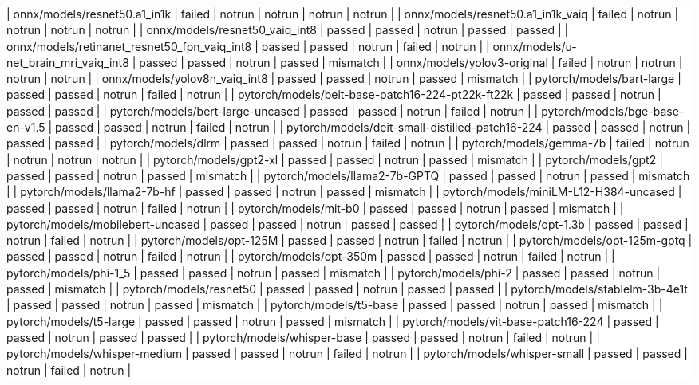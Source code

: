 | onnx/models/resnet50.a1_in1k                     | failed      | notrun        | notrun       | notrun         | notrun      |
| onnx/models/resnet50.a1_in1k_vaiq                | failed      | notrun        | notrun       | notrun         | notrun      |
| onnx/models/resnet50_vaiq_int8                   | passed      | passed        | notrun       | passed         | passed      |
| onnx/models/retinanet_resnet50_fpn_vaiq_int8     | passed      | passed        | notrun       | failed         | notrun      |
| onnx/models/u-net_brain_mri_vaiq_int8            | passed      | passed        | notrun       | passed         | mismatch    |
| onnx/models/yolov3-original                      | failed      | notrun        | notrun       | notrun         | notrun      |
| onnx/models/yolov8n_vaiq_int8                    | passed      | passed        | notrun       | passed         | mismatch    |
| pytorch/models/bart-large                        | passed      | passed        | notrun       | failed         | notrun      |
| pytorch/models/beit-base-patch16-224-pt22k-ft22k | passed      | passed        | notrun       | passed         | passed      |
| pytorch/models/bert-large-uncased                | passed      | passed        | notrun       | failed         | notrun      |
| pytorch/models/bge-base-en-v1.5                  | passed      | passed        | notrun       | failed         | notrun      |
| pytorch/models/deit-small-distilled-patch16-224  | passed      | passed        | notrun       | passed         | passed      |
| pytorch/models/dlrm                              | passed      | passed        | notrun       | failed         | notrun      |
| pytorch/models/gemma-7b                          | failed      | notrun        | notrun       | notrun         | notrun      |
| pytorch/models/gpt2-xl                           | passed      | passed        | notrun       | passed         | mismatch    |
| pytorch/models/gpt2                              | passed      | passed        | notrun       | passed         | mismatch    |
| pytorch/models/llama2-7b-GPTQ                    | passed      | passed        | notrun       | passed         | mismatch    |
| pytorch/models/llama2-7b-hf                      | passed      | passed        | notrun       | passed         | mismatch    |
| pytorch/models/miniLM-L12-H384-uncased           | passed      | passed        | notrun       | failed         | notrun      |
| pytorch/models/mit-b0                            | passed      | passed        | notrun       | passed         | mismatch    |
| pytorch/models/mobilebert-uncased                | passed      | passed        | notrun       | passed         | passed      |
| pytorch/models/opt-1.3b                          | passed      | passed        | notrun       | failed         | notrun      |
| pytorch/models/opt-125M                          | passed      | passed        | notrun       | failed         | notrun      |
| pytorch/models/opt-125m-gptq                     | passed      | passed        | notrun       | failed         | notrun      |
| pytorch/models/opt-350m                          | passed      | passed        | notrun       | failed         | notrun      |
| pytorch/models/phi-1_5                           | passed      | passed        | notrun       | passed         | mismatch    |
| pytorch/models/phi-2                             | passed      | passed        | notrun       | passed         | mismatch    |
| pytorch/models/resnet50                          | passed      | passed        | notrun       | passed         | passed      |
| pytorch/models/stablelm-3b-4e1t                  | passed      | passed        | notrun       | passed         | mismatch    |
| pytorch/models/t5-base                           | passed      | passed        | notrun       | passed         | mismatch    |
| pytorch/models/t5-large                          | passed      | passed        | notrun       | passed         | mismatch    |
| pytorch/models/vit-base-patch16-224              | passed      | passed        | notrun       | passed         | passed      |
| pytorch/models/whisper-base                      | passed      | passed        | notrun       | failed         | notrun      |
| pytorch/models/whisper-medium                    | passed      | passed        | notrun       | failed         | notrun      |
| pytorch/models/whisper-small                     | passed      | passed        | notrun       | failed         | notrun      |
